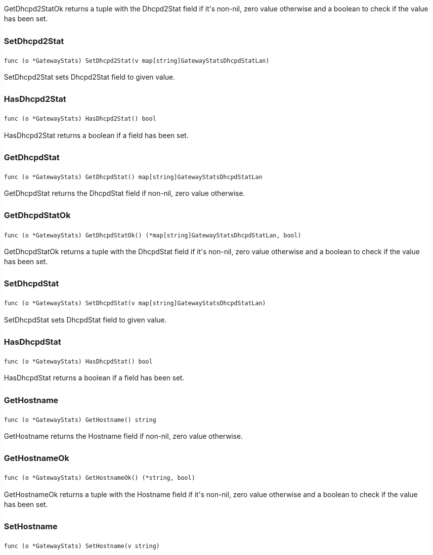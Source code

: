 GetDhcpd2StatOk returns a tuple with the Dhcpd2Stat field if it's non-nil, zero value otherwise
and a boolean to check if the value has been set.

### SetDhcpd2Stat

`func (o *GatewayStats) SetDhcpd2Stat(v map[string]GatewayStatsDhcpdStatLan)`

SetDhcpd2Stat sets Dhcpd2Stat field to given value.

### HasDhcpd2Stat

`func (o *GatewayStats) HasDhcpd2Stat() bool`

HasDhcpd2Stat returns a boolean if a field has been set.

### GetDhcpdStat

`func (o *GatewayStats) GetDhcpdStat() map[string]GatewayStatsDhcpdStatLan`

GetDhcpdStat returns the DhcpdStat field if non-nil, zero value otherwise.

### GetDhcpdStatOk

`func (o *GatewayStats) GetDhcpdStatOk() (*map[string]GatewayStatsDhcpdStatLan, bool)`

GetDhcpdStatOk returns a tuple with the DhcpdStat field if it's non-nil, zero value otherwise
and a boolean to check if the value has been set.

### SetDhcpdStat

`func (o *GatewayStats) SetDhcpdStat(v map[string]GatewayStatsDhcpdStatLan)`

SetDhcpdStat sets DhcpdStat field to given value.

### HasDhcpdStat

`func (o *GatewayStats) HasDhcpdStat() bool`

HasDhcpdStat returns a boolean if a field has been set.

### GetHostname

`func (o *GatewayStats) GetHostname() string`

GetHostname returns the Hostname field if non-nil, zero value otherwise.

### GetHostnameOk

`func (o *GatewayStats) GetHostnameOk() (*string, bool)`

GetHostnameOk returns a tuple with the Hostname field if it's non-nil, zero value otherwise
and a boolean to check if the value has been set.

### SetHostname

`func (o *GatewayStats) SetHostname(v string)`
